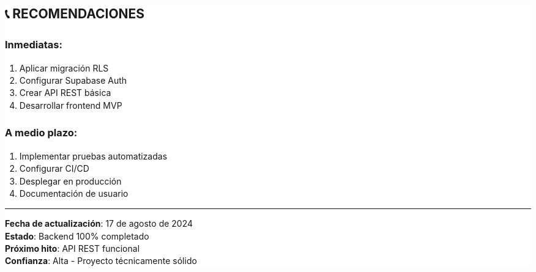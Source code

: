 ## 📞 **RECOMENDACIONES**

### **Inmediatas:**
1. Aplicar migración RLS
2. Configurar Supabase Auth
3. Crear API REST básica
4. Desarrollar frontend MVP

### **A medio plazo:**
1. Implementar pruebas automatizadas
2. Configurar CI/CD
3. Desplegar en producción
4. Documentación de usuario

---

**Fecha de actualización**: 17 de agosto de 2024  
**Estado**: Backend 100% completado  
**Próximo hito**: API REST funcional  
**Confianza**: Alta - Proyecto técnicamente sólido
